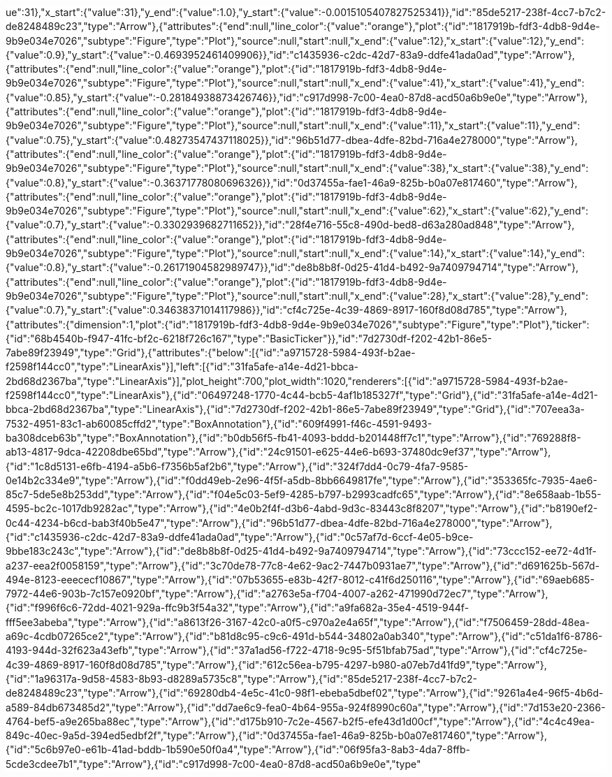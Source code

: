 ue":31},"x_start":{"value":31},"y_end":{"value":1.0},"y_start":{"value":-0.0015105407827525341}},"id":"85de5217-238f-4cc7-b7c2-de8248489c23","type":"Arrow"},{"attributes":{"end":null,"line_color":{"value":"orange"},"plot":{"id":"1817919b-fdf3-4db8-9d4e-9b9e034e7026","subtype":"Figure","type":"Plot"},"source":null,"start":null,"x_end":{"value":12},"x_start":{"value":12},"y_end":{"value":0.9},"y_start":{"value":-0.4693952461409906}},"id":"c1435936-c2dc-42d7-83a9-ddfe41ada0ad","type":"Arrow"},{"attributes":{"end":null,"line_color":{"value":"orange"},"plot":{"id":"1817919b-fdf3-4db8-9d4e-9b9e034e7026","subtype":"Figure","type":"Plot"},"source":null,"start":null,"x_end":{"value":41},"x_start":{"value":41},"y_end":{"value":0.85},"y_start":{"value":-0.28184938873426746}},"id":"c917d998-7c00-4ea0-87d8-acd50a6b9e0e","type":"Arrow"},{"attributes":{"end":null,"line_color":{"value":"orange"},"plot":{"id":"1817919b-fdf3-4db8-9d4e-9b9e034e7026","subtype":"Figure","type":"Plot"},"source":null,"start":null,"x_end":{"value":11},"x_start":{"value":11},"y_end":{"value":0.75},"y_start":{"value":0.48273547437118025}},"id":"96b51d77-dbea-4dfe-82bd-716a4e278000","type":"Arrow"},{"attributes":{"end":null,"line_color":{"value":"orange"},"plot":{"id":"1817919b-fdf3-4db8-9d4e-9b9e034e7026","subtype":"Figure","type":"Plot"},"source":null,"start":null,"x_end":{"value":38},"x_start":{"value":38},"y_end":{"value":0.8},"y_start":{"value":-0.36371778080696326}},"id":"0d37455a-fae1-46a9-825b-b0a07e817460","type":"Arrow"},{"attributes":{"end":null,"line_color":{"value":"orange"},"plot":{"id":"1817919b-fdf3-4db8-9d4e-9b9e034e7026","subtype":"Figure","type":"Plot"},"source":null,"start":null,"x_end":{"value":62},"x_start":{"value":62},"y_end":{"value":0.7},"y_start":{"value":-0.3302939682711652}},"id":"28f4e716-55c8-490d-bed8-d63a280ad848","type":"Arrow"},{"attributes":{"end":null,"line_color":{"value":"orange"},"plot":{"id":"1817919b-fdf3-4db8-9d4e-9b9e034e7026","subtype":"Figure","type":"Plot"},"source":null,"start":null,"x_end":{"value":14},"x_start":{"value":14},"y_end":{"value":0.8},"y_start":{"value":-0.26171904582989747}},"id":"de8b8b8f-0d25-41d4-b492-9a7409794714","type":"Arrow"},{"attributes":{"end":null,"line_color":{"value":"orange"},"plot":{"id":"1817919b-fdf3-4db8-9d4e-9b9e034e7026","subtype":"Figure","type":"Plot"},"source":null,"start":null,"x_end":{"value":28},"x_start":{"value":28},"y_end":{"value":0.7},"y_start":{"value":0.34638371014117986}},"id":"cf4c725e-4c39-4869-8917-160f8d08d785","type":"Arrow"},{"attributes":{"dimension":1,"plot":{"id":"1817919b-fdf3-4db8-9d4e-9b9e034e7026","subtype":"Figure","type":"Plot"},"ticker":{"id":"68b4540b-f947-41fc-bf2c-6218f726c167","type":"BasicTicker"}},"id":"7d2730df-f202-42b1-86e5-7abe89f23949","type":"Grid"},{"attributes":{"below":[{"id":"a9715728-5984-493f-b2ae-f2598f144cc0","type":"LinearAxis"}],"left":[{"id":"31fa5afe-a14e-4d21-bbca-2bd68d2367ba","type":"LinearAxis"}],"plot_height":700,"plot_width":1020,"renderers":[{"id":"a9715728-5984-493f-b2ae-f2598f144cc0","type":"LinearAxis"},{"id":"06497248-1770-4c44-bcb5-4af1b185327f","type":"Grid"},{"id":"31fa5afe-a14e-4d21-bbca-2bd68d2367ba","type":"LinearAxis"},{"id":"7d2730df-f202-42b1-86e5-7abe89f23949","type":"Grid"},{"id":"707eea3a-7532-4951-83c1-ab60085cffd2","type":"BoxAnnotation"},{"id":"609f4991-f46c-4591-9493-ba308dceb63b","type":"BoxAnnotation"},{"id":"b0db56f5-fb41-4093-bddd-b201448ff7c1","type":"Arrow"},{"id":"769288f8-ab13-4817-9dca-42208dbe65bd","type":"Arrow"},{"id":"24c91501-e625-44e6-b693-37480dc9ef37","type":"Arrow"},{"id":"1c8d5131-e6fb-4194-a5b6-f7356b5af2b6","type":"Arrow"},{"id":"324f7dd4-0c79-4fa7-9585-0e14b2c334e9","type":"Arrow"},{"id":"f0dd49eb-2e96-4f5f-a5db-8bb6649817fe","type":"Arrow"},{"id":"353365fc-7935-4ae6-85c7-5de5e8b253dd","type":"Arrow"},{"id":"f04e5c03-5ef9-4285-b797-b2993cadfc65","type":"Arrow"},{"id":"8e658aab-1b55-4595-bc2c-1017db9282ac","type":"Arrow"},{"id":"4e0b2f4f-d3b6-4abd-9d3c-83443c8f8207","type":"Arrow"},{"id":"b8190ef2-0c44-4234-b6cd-bab3f40b5e47","type":"Arrow"},{"id":"96b51d77-dbea-4dfe-82bd-716a4e278000","type":"Arrow"},{"id":"c1435936-c2dc-42d7-83a9-ddfe41ada0ad","type":"Arrow"},{"id":"0c57af7d-6ccf-4e05-b9ce-9bbe183c243c","type":"Arrow"},{"id":"de8b8b8f-0d25-41d4-b492-9a7409794714","type":"Arrow"},{"id":"73ccc152-ee72-4d1f-a237-eea2f0058159","type":"Arrow"},{"id":"3c70de78-77c8-4e62-9ac2-7447b0931ae7","type":"Arrow"},{"id":"d691625b-567d-494e-8123-eeececf10867","type":"Arrow"},{"id":"07b53655-e83b-42f7-8012-c41f6d250116","type":"Arrow"},{"id":"69aeb685-7972-44e6-903b-7c157e0920bf","type":"Arrow"},{"id":"a2763e5a-f704-4007-a262-471990d72ec7","type":"Arrow"},{"id":"f996f6c6-72dd-4021-929a-ffc9b3f54a32","type":"Arrow"},{"id":"a9fa682a-35e4-4519-944f-fff5ee3abeba","type":"Arrow"},{"id":"a8613f26-3167-42c0-a0f5-c970a2e4a65f","type":"Arrow"},{"id":"f7506459-28dd-48ea-a69c-4cdb07265ce2","type":"Arrow"},{"id":"b81d8c95-c9c6-491d-b544-34802a0ab340","type":"Arrow"},{"id":"c51da1f6-8786-4193-944d-32f623a43efb","type":"Arrow"},{"id":"37a1ad56-f722-4718-9c95-5f51bfab75ad","type":"Arrow"},{"id":"cf4c725e-4c39-4869-8917-160f8d08d785","type":"Arrow"},{"id":"612c56ea-b795-4297-b980-a07eb7d41fd9","type":"Arrow"},{"id":"1a96317a-9d58-4583-8b93-d8289a5735c8","type":"Arrow"},{"id":"85de5217-238f-4cc7-b7c2-de8248489c23","type":"Arrow"},{"id":"69280db4-4e5c-41c0-98f1-ebeba5dbef02","type":"Arrow"},{"id":"9261a4e4-96f5-4b6d-a589-84db673485d2","type":"Arrow"},{"id":"dd7ae6c9-fea0-4b64-955a-924f8990c60a","type":"Arrow"},{"id":"7d153e20-2366-4764-bef5-a9e265ba88ec","type":"Arrow"},{"id":"d175b910-7c2e-4567-b2f5-efe43d1d00cf","type":"Arrow"},{"id":"4c4c49ea-849c-40ec-9a5d-394ed5edbf2f","type":"Arrow"},{"id":"0d37455a-fae1-46a9-825b-b0a07e817460","type":"Arrow"},{"id":"5c6b97e0-e61b-41ad-bddb-1b590e50f0a4","type":"Arrow"},{"id":"06f95fa3-8ab3-4da7-8ffb-5cde3cdee7b1","type":"Arrow"},{"id":"c917d998-7c00-4ea0-87d8-acd50a6b9e0e","type"